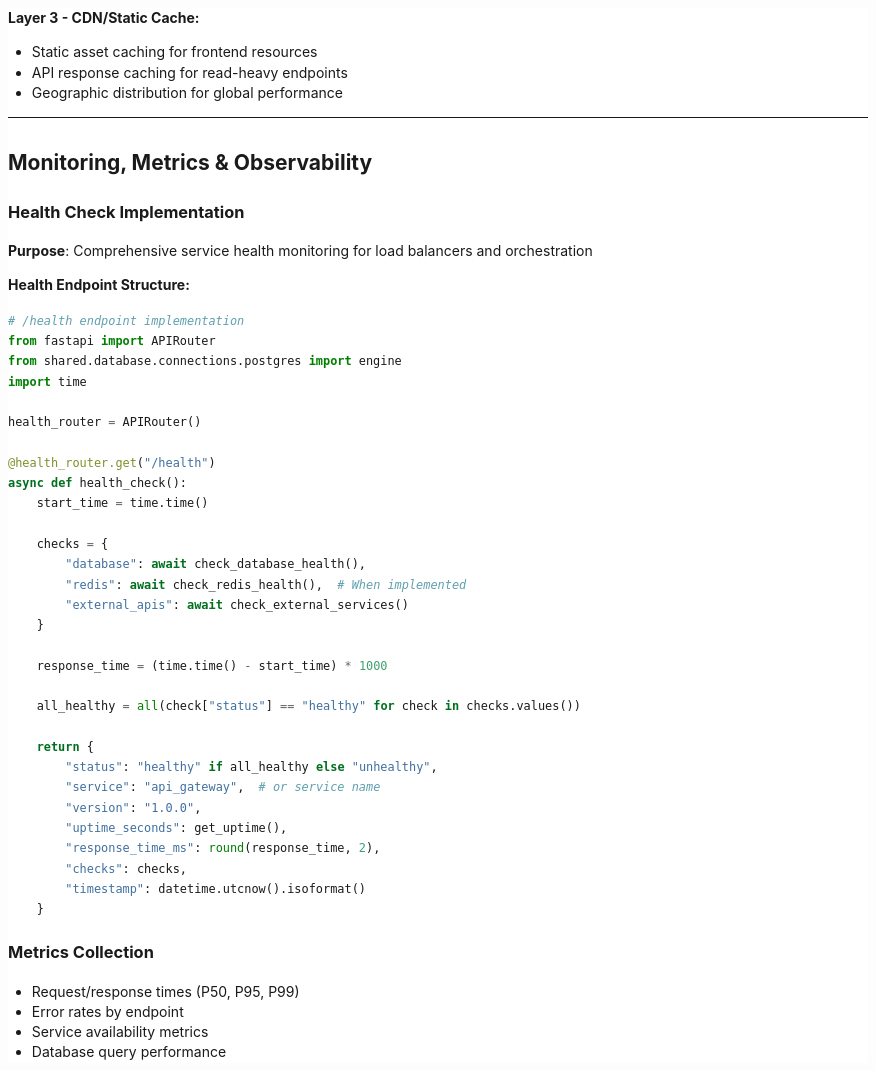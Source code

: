 **Layer 3 - CDN/Static Cache:**
- Static asset caching for frontend resources
- API response caching for read-heavy endpoints
- Geographic distribution for global performance

---

## Monitoring, Metrics & Observability

### Health Check Implementation
**Purpose**: Comprehensive service health monitoring for load balancers and orchestration

**Health Endpoint Structure:**
```python
# /health endpoint implementation
from fastapi import APIRouter
from shared.database.connections.postgres import engine
import time

health_router = APIRouter()

@health_router.get("/health")
async def health_check():
    start_time = time.time()
    
    checks = {
        "database": await check_database_health(),
        "redis": await check_redis_health(),  # When implemented
        "external_apis": await check_external_services()
    }
    
    response_time = (time.time() - start_time) * 1000
    
    all_healthy = all(check["status"] == "healthy" for check in checks.values())
    
    return {
        "status": "healthy" if all_healthy else "unhealthy",
        "service": "api_gateway",  # or service name
        "version": "1.0.0",
        "uptime_seconds": get_uptime(),
        "response_time_ms": round(response_time, 2),
        "checks": checks,
        "timestamp": datetime.utcnow().isoformat()
    }
```

### Metrics Collection
- Request/response times (P50, P95, P99)
- Error rates by endpoint
- Service availability metrics
- Database query performance
